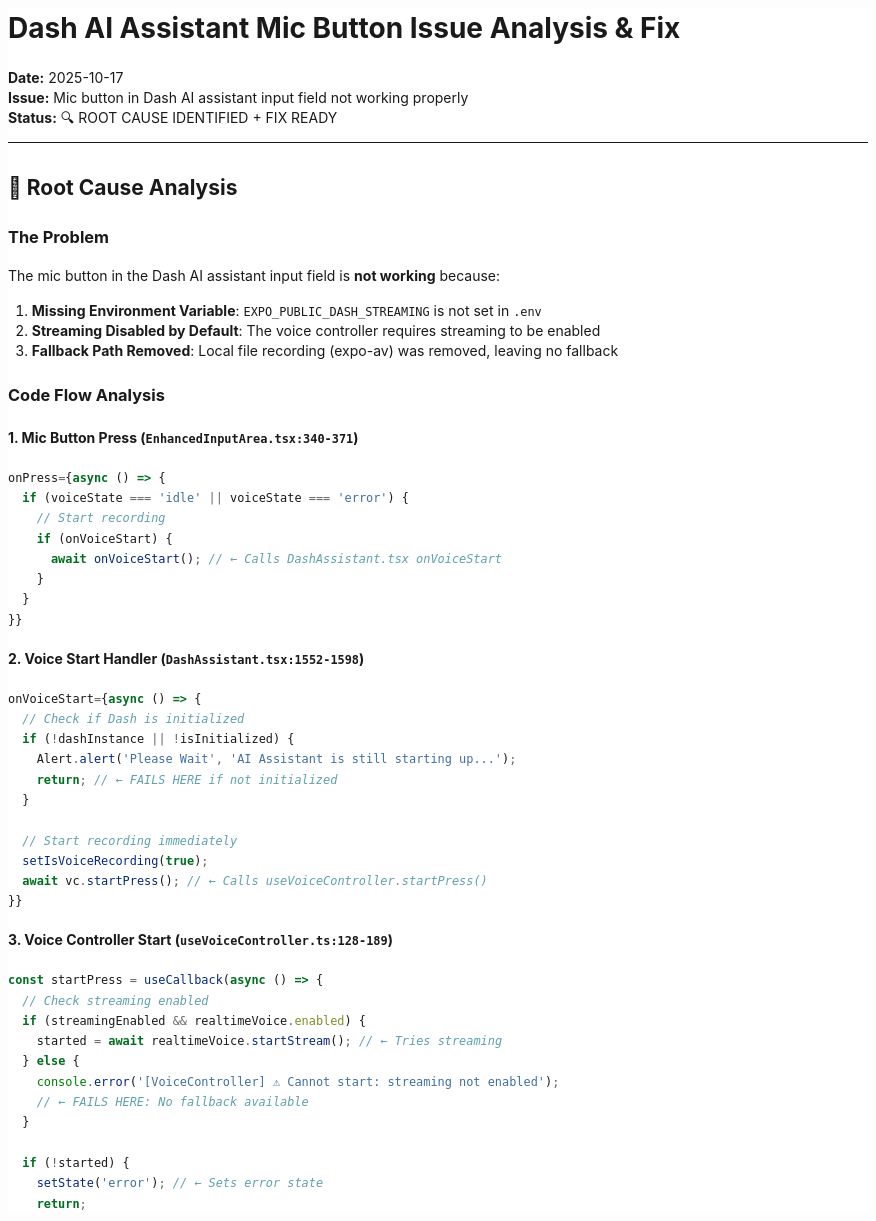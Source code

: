 # Dash AI Assistant Mic Button Issue Analysis & Fix

**Date:** 2025-10-17  
**Issue:** Mic button in Dash AI assistant input field not working properly  
**Status:** 🔍 ROOT CAUSE IDENTIFIED + FIX READY

---

## 🚨 Root Cause Analysis

### The Problem
The mic button in the Dash AI assistant input field is **not working** because:

1. **Missing Environment Variable**: `EXPO_PUBLIC_DASH_STREAMING` is not set in `.env`
2. **Streaming Disabled by Default**: The voice controller requires streaming to be enabled
3. **Fallback Path Removed**: Local file recording (expo-av) was removed, leaving no fallback

### Code Flow Analysis

#### 1. **Mic Button Press** (`EnhancedInputArea.tsx:340-371`)
```typescript
onPress={async () => {
  if (voiceState === 'idle' || voiceState === 'error') {
    // Start recording
    if (onVoiceStart) {
      await onVoiceStart(); // ← Calls DashAssistant.tsx onVoiceStart
    }
  }
}}
```

#### 2. **Voice Start Handler** (`DashAssistant.tsx:1552-1598`)
```typescript
onVoiceStart={async () => {
  // Check if Dash is initialized
  if (!dashInstance || !isInitialized) {
    Alert.alert('Please Wait', 'AI Assistant is still starting up...');
    return; // ← FAILS HERE if not initialized
  }
  
  // Start recording immediately
  setIsVoiceRecording(true);
  await vc.startPress(); // ← Calls useVoiceController.startPress()
}}
```

#### 3. **Voice Controller Start** (`useVoiceController.ts:128-189`)
```typescript
const startPress = useCallback(async () => {
  // Check streaming enabled
  if (streamingEnabled && realtimeVoice.enabled) {
    started = await realtimeVoice.startStream(); // ← Tries streaming
  } else {
    console.error('[VoiceController] ⚠️ Cannot start: streaming not enabled');
    // ← FAILS HERE: No fallback available
  }
  
  if (!started) {
    setState('error'); // ← Sets error state
    return;
```